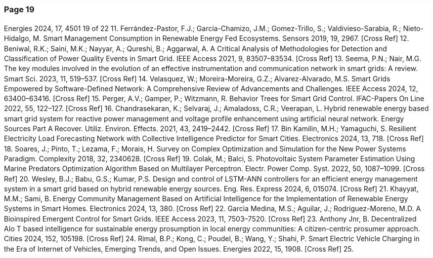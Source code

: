 

### Page 19

Energies 2024, 17, 4501
19 of 22
11.
Ferrández-Pastor, F.J.; García-Chamizo, J.M.; Gomez-Trillo, S.; Valdivieso-Sarabia, R.; Nieto-Hidalgo, M. Smart Management
Consumption in Renewable Energy Fed Ecosystems. Sensors 2019, 19, 2967. [Cross Ref]
12.
Beniwal, R.K.; Saini, M.K.; Nayyar, A.; Qureshi, B.; Aggarwal, A. A Critical Analysis of Methodologies for Detection and
Classification of Power Quality Events in Smart Grid. IEEE Access 2021, 9, 83507–83534. [Cross Ref]
13.
Seema, P.N.; Nair, M.G. The key modules involved in the evolution of an effective instrumentation and communication network
in smart grids: A review. Smart Sci. 2023, 11, 519–537. [Cross Ref]
14.
Velasquez, W.; Moreira-Moreira, G.Z.; Alvarez-Alvarado, M.S. Smart Grids Empowered by Software-Defined Network: A
Comprehensive Review of Advancements and Challenges. IEEE Access 2024, 12, 63400–63416. [Cross Ref]
15.
Perger, A.V.; Gamper, P.; Witzmann, R. Behavior Trees for Smart Grid Control. IFAC-Papers On Line 2022, 55, 122–127. [Cross Ref]
16.
Chandrasekaran, K.; Selvaraj, J.; Amaladoss, C.R.; Veerapan, L. Hybrid renewable energy based smart grid system for reactive
power management and voltage profile enhancement using artificial neural network. Energy Sources Part A Recover. Utiliz. Environ.
Effects. 2021, 43, 2419–2442. [Cross Ref]
17.
Bin Kamilin, M.H.; Yamaguchi, S. Resilient Electricity Load Forecasting Network with Collective Intelligence Predictor for Smart
Cities. Electronics 2024, 13, 718. [Cross Ref]
18.
Soares, J.; Pinto, T.; Lezama, F.; Morais, H. Survey on Complex Optimization and Simulation for the New Power Systems
Paradigm. Complexity 2018, 32, 2340628. [Cross Ref]
19.
Colak, M.; Balci, S. Photovoltaic System Parameter Estimation Using Marine Predators Optimization Algorithm Based on
Multilayer Perceptron. Electr. Power Comp. Syst. 2022, 50, 1087–1099. [Cross Ref]
20.
Wesley, B.J.; Babu, G.S.; Kumar, P.S. Design and control of LSTM-ANN controllers for an efficient energy management system in a
smart grid based on hybrid renewable energy sources. Eng. Res. Express 2024, 6, 015074. [Cross Ref]
21.
Khayyat, M.M.; Sami, B. Energy Community Management Based on Artificial Intelligence for the Implementation of Renewable
Energy Systems in Smart Homes. Electronics 2024, 13, 380. [Cross Ref]
22.
Garcia Medina, M.S.; Aguilar, J.; Rodriguez-Moreno, M.D. A Bioinspired Emergent Control for Smart Grids. IEEE Access 2023, 11,
7503–7520. [Cross Ref]
23.
Anthony Jnr, B. Decentralized AIo T based intelligence for sustainable energy prosumption in local energy communities: A
citizen-centric prosumer approach. Cities 2024, 152, 105198. [Cross Ref]
24.
Rimal, B.P.; Kong, C.; Poudel, B.; Wang, Y.; Shahi, P. Smart Electric Vehicle Charging in the Era of Internet of Vehicles, Emerging
Trends, and Open Issues. Energies 2022, 15, 1908. [Cross Ref]
25.